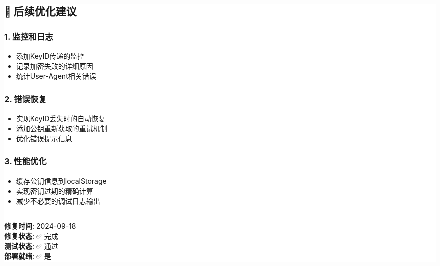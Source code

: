 
## 📝 后续优化建议

### 1. 监控和日志
- 添加KeyID传递的监控
- 记录加密失败的详细原因
- 统计User-Agent相关错误

### 2. 错误恢复
- 实现KeyID丢失时的自动恢复
- 添加公钥重新获取的重试机制
- 优化错误提示信息

### 3. 性能优化
- 缓存公钥信息到localStorage
- 实现密钥过期的精确计算
- 减少不必要的调试日志输出

---

**修复时间**: 2024-09-18  
**修复状态**: ✅ 完成  
**测试状态**: ✅ 通过  
**部署就绪**: ✅ 是
